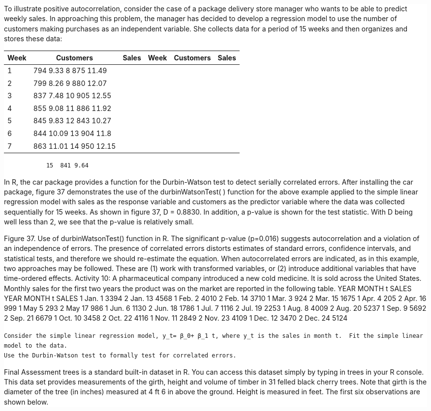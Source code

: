 To illustrate positive autocorrelation, consider the case of a package delivery store manager who wants to be able to predict weekly sales. In approaching this problem, the manager has decided to develop a regression model to use the number of customers making purchases as an independent variable. She collects data for a period of 15 weeks and then organizes and stores these data:


Week|	Customers|	Sales|		Week|	Customers|	Sales
--|--|--|--|--|--
1|	794	9.33		8	875	11.49
2|	799	8.26		9	880	12.07
3|	837	7.48		10	905	12.55
4|	855	9.08		11	886	11.92
5|	845	9.83		12	843	10.27
6|	844	10.09		13	904	11.8
7|	863	11.01		14	950	12.15
				15	841	9.64

In R, the car package provides a function for the Durbin-Watson test to detect serially correlated errors.  After installing the car package, figure 37 demonstrates the use of the durbinWatsonTest( ) function for the above example applied to the simple linear regression model with sales as the response variable and customers as the predictor variable where the data was collected sequentially for 15 weeks.  As shown in figure 37, D = 0.8830.  In addition, a p-value is shown for the test statistic.  With D being well less than 2, we see that the p-value is relatively small. 
 
Figure 37.  Use of durbinWatsonTest() function in R.
The significant p-value (p=0.016) suggests autocorrelation and a violation of an independence of errors.  The presence of correlated errors distorts estimates of standard errors, confidence intervals, and statistical tests, and therefore we should re-estimate the equation.  When autocorrelated errors are indicated, as in this example, two approaches may be followed.  These are (1) work with transformed variables, or (2) introduce additional variables that have time-ordered effects. 
Activity 10:  A pharmaceutical company introduced a new cold medicine.  It is sold across the United States.  Monthly sales for the first two years the product was on the market are reported in the following table.
YEAR	MONTH	t	SALES	YEAR	MONTH	t	SALES
1	Jan.	1	3394	2	Jan.	13	4568
1	Feb.	2	4010	2	Feb.	14	3710
1	Mar.	3	924	2	Mar.	15	1675
1	Apr.	4	205	2	Apr.	16	999
1	May	5	293	2	May	17	986
1	Jun.	6	1130	2	Jun.	18	1786
1	Jul.	7	1116	2	Jul.	19	2253
1	Aug.	8	4009	2	Aug.	20	5237
1	Sep.	9	5692	2	Sep.	21	6679
1	Oct.	10	3458	2	Oct.	22	4116
1	Nov.	11	2849	2	Nov.	23	4109
1	Dec.	12	3470	2	Dec.	24	5124

	Consider the simple linear regression model, y_t= β_0+ β_1 t, where y_t is the sales in month t.  Fit the simple linear model to the data.
	Use the Durbin-Watson test to formally test for correlated errors.

Final Assessment
	trees is a standard built-in dataset in R.  You can access this dataset simply by typing in trees in your R console. This data set provides measurements of the girth, height and volume of timber in 31 felled black cherry trees. Note that girth is the diameter of the tree (in inches) measured at 4 ft 6 in above the ground.    Height is measured in feet.  The first six observations are shown below.
 